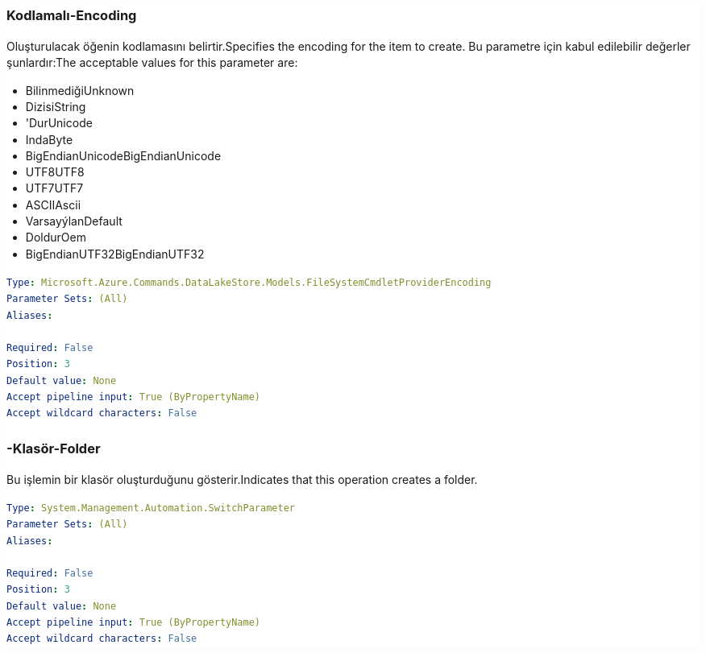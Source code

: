 ### <span data-ttu-id="ce454-116">Kodlamalı</span><span class="sxs-lookup"><span data-stu-id="ce454-116">-Encoding</span></span>
<span data-ttu-id="ce454-117">Oluşturulacak öğenin kodlamasını belirtir.</span><span class="sxs-lookup"><span data-stu-id="ce454-117">Specifies the encoding for the item to create.</span></span>
<span data-ttu-id="ce454-118">Bu parametre için kabul edilebilir değerler şunlardır:</span><span class="sxs-lookup"><span data-stu-id="ce454-118">The acceptable values for this parameter are:</span></span>
- <span data-ttu-id="ce454-119">Bilinmediği</span><span class="sxs-lookup"><span data-stu-id="ce454-119">Unknown</span></span>
- <span data-ttu-id="ce454-120">Dizisi</span><span class="sxs-lookup"><span data-stu-id="ce454-120">String</span></span>
- <span data-ttu-id="ce454-121">'Dur</span><span class="sxs-lookup"><span data-stu-id="ce454-121">Unicode</span></span>
- <span data-ttu-id="ce454-122">Inda</span><span class="sxs-lookup"><span data-stu-id="ce454-122">Byte</span></span>
- <span data-ttu-id="ce454-123">BigEndianUnicode</span><span class="sxs-lookup"><span data-stu-id="ce454-123">BigEndianUnicode</span></span>
- <span data-ttu-id="ce454-124">UTF8</span><span class="sxs-lookup"><span data-stu-id="ce454-124">UTF8</span></span>
- <span data-ttu-id="ce454-125">UTF7</span><span class="sxs-lookup"><span data-stu-id="ce454-125">UTF7</span></span>
- <span data-ttu-id="ce454-126">ASCII</span><span class="sxs-lookup"><span data-stu-id="ce454-126">Ascii</span></span>
- <span data-ttu-id="ce454-127">Varsayýlan</span><span class="sxs-lookup"><span data-stu-id="ce454-127">Default</span></span>
- <span data-ttu-id="ce454-128">Doldur</span><span class="sxs-lookup"><span data-stu-id="ce454-128">Oem</span></span>
- <span data-ttu-id="ce454-129">BigEndianUTF32</span><span class="sxs-lookup"><span data-stu-id="ce454-129">BigEndianUTF32</span></span>

```yaml
Type: Microsoft.Azure.Commands.DataLakeStore.Models.FileSystemCmdletProviderEncoding
Parameter Sets: (All)
Aliases:

Required: False
Position: 3
Default value: None
Accept pipeline input: True (ByPropertyName)
Accept wildcard characters: False
```

### <span data-ttu-id="ce454-130">-Klasör</span><span class="sxs-lookup"><span data-stu-id="ce454-130">-Folder</span></span>
<span data-ttu-id="ce454-131">Bu işlemin bir klasör oluşturduğunu gösterir.</span><span class="sxs-lookup"><span data-stu-id="ce454-131">Indicates that this operation creates a folder.</span></span>

```yaml
Type: System.Management.Automation.SwitchParameter
Parameter Sets: (All)
Aliases:

Required: False
Position: 3
Default value: None
Accept pipeline input: True (ByPropertyName)
Accept wildcard characters: False
```
